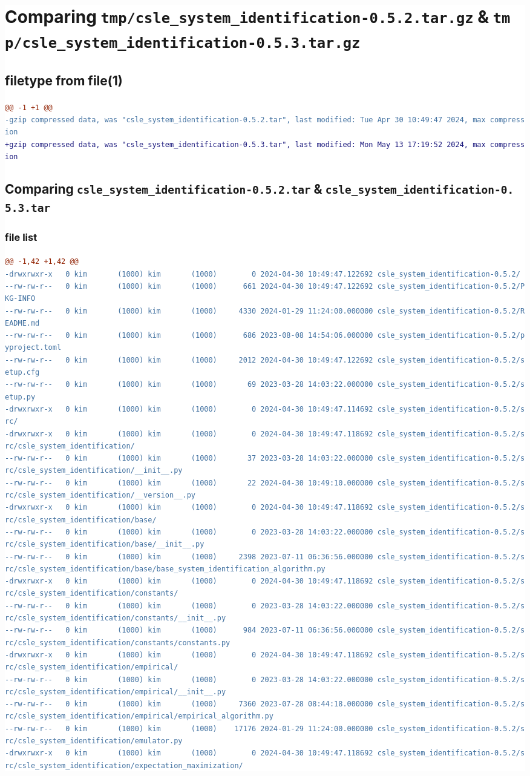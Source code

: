 # Comparing `tmp/csle_system_identification-0.5.2.tar.gz` & `tmp/csle_system_identification-0.5.3.tar.gz`

## filetype from file(1)

```diff
@@ -1 +1 @@
-gzip compressed data, was "csle_system_identification-0.5.2.tar", last modified: Tue Apr 30 10:49:47 2024, max compression
+gzip compressed data, was "csle_system_identification-0.5.3.tar", last modified: Mon May 13 17:19:52 2024, max compression
```

## Comparing `csle_system_identification-0.5.2.tar` & `csle_system_identification-0.5.3.tar`

### file list

```diff
@@ -1,42 +1,42 @@
-drwxrwxr-x   0 kim       (1000) kim       (1000)        0 2024-04-30 10:49:47.122692 csle_system_identification-0.5.2/
--rw-rw-r--   0 kim       (1000) kim       (1000)      661 2024-04-30 10:49:47.122692 csle_system_identification-0.5.2/PKG-INFO
--rw-rw-r--   0 kim       (1000) kim       (1000)     4330 2024-01-29 11:24:00.000000 csle_system_identification-0.5.2/README.md
--rw-rw-r--   0 kim       (1000) kim       (1000)      686 2023-08-08 14:54:06.000000 csle_system_identification-0.5.2/pyproject.toml
--rw-rw-r--   0 kim       (1000) kim       (1000)     2012 2024-04-30 10:49:47.122692 csle_system_identification-0.5.2/setup.cfg
--rw-rw-r--   0 kim       (1000) kim       (1000)       69 2023-03-28 14:03:22.000000 csle_system_identification-0.5.2/setup.py
-drwxrwxr-x   0 kim       (1000) kim       (1000)        0 2024-04-30 10:49:47.114692 csle_system_identification-0.5.2/src/
-drwxrwxr-x   0 kim       (1000) kim       (1000)        0 2024-04-30 10:49:47.118692 csle_system_identification-0.5.2/src/csle_system_identification/
--rw-rw-r--   0 kim       (1000) kim       (1000)       37 2023-03-28 14:03:22.000000 csle_system_identification-0.5.2/src/csle_system_identification/__init__.py
--rw-rw-r--   0 kim       (1000) kim       (1000)       22 2024-04-30 10:49:10.000000 csle_system_identification-0.5.2/src/csle_system_identification/__version__.py
-drwxrwxr-x   0 kim       (1000) kim       (1000)        0 2024-04-30 10:49:47.118692 csle_system_identification-0.5.2/src/csle_system_identification/base/
--rw-rw-r--   0 kim       (1000) kim       (1000)        0 2023-03-28 14:03:22.000000 csle_system_identification-0.5.2/src/csle_system_identification/base/__init__.py
--rw-rw-r--   0 kim       (1000) kim       (1000)     2398 2023-07-11 06:36:56.000000 csle_system_identification-0.5.2/src/csle_system_identification/base/base_system_identification_algorithm.py
-drwxrwxr-x   0 kim       (1000) kim       (1000)        0 2024-04-30 10:49:47.118692 csle_system_identification-0.5.2/src/csle_system_identification/constants/
--rw-rw-r--   0 kim       (1000) kim       (1000)        0 2023-03-28 14:03:22.000000 csle_system_identification-0.5.2/src/csle_system_identification/constants/__init__.py
--rw-rw-r--   0 kim       (1000) kim       (1000)      984 2023-07-11 06:36:56.000000 csle_system_identification-0.5.2/src/csle_system_identification/constants/constants.py
-drwxrwxr-x   0 kim       (1000) kim       (1000)        0 2024-04-30 10:49:47.118692 csle_system_identification-0.5.2/src/csle_system_identification/empirical/
--rw-rw-r--   0 kim       (1000) kim       (1000)        0 2023-03-28 14:03:22.000000 csle_system_identification-0.5.2/src/csle_system_identification/empirical/__init__.py
--rw-rw-r--   0 kim       (1000) kim       (1000)     7360 2023-07-28 08:44:18.000000 csle_system_identification-0.5.2/src/csle_system_identification/empirical/empirical_algorithm.py
--rw-rw-r--   0 kim       (1000) kim       (1000)    17176 2024-01-29 11:24:00.000000 csle_system_identification-0.5.2/src/csle_system_identification/emulator.py
-drwxrwxr-x   0 kim       (1000) kim       (1000)        0 2024-04-30 10:49:47.118692 csle_system_identification-0.5.2/src/csle_system_identification/expectation_maximization/
```